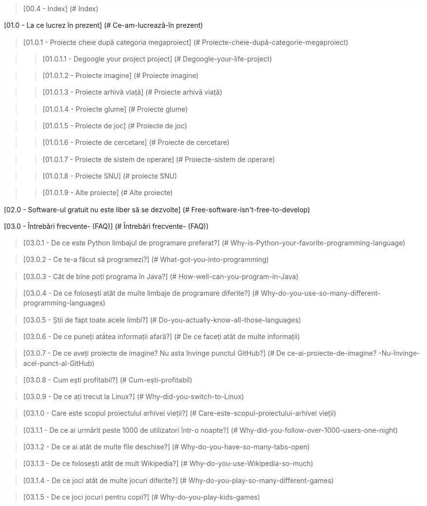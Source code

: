 > [00.4 - Index] (# Index)

[01.0 - La ce lucrez în prezent] (# Ce-am-lucrează-în prezent)

> [01.0.1 - Proiecte cheie după categoria megaproiect] (# Proiecte-cheie-după-categorie-megaproiect)

>> [01.0.1.1 - Degoogle your project project] (# Degoogle-your-life-project)

>> [01.0.1.2 - Proiecte imagine] (# Proiecte imagine)

>> [01.0.1.3 - Proiecte arhivă viață] (# Proiecte arhivă viață)

>> [01.0.1.4 - Proiecte glume] (# Proiecte glume)

>> [01.0.1.5 - Proiecte de joc] (# Proiecte de joc)

>> [01.0.1.6 - Proiecte de cercetare] (# Proiecte de cercetare)

>> [01.0.1.7 - Proiecte de sistem de operare] (# Proiecte-sistem de operare)

>> [01.0.1.8 - Proiecte SNU] (# proiecte SNU)

>> [01.0.1.9 - Alte proiecte] (# Alte proiecte)

[02.0 - Software-ul gratuit nu este liber să se dezvolte] (# Free-software-isn't-free-to-develop)

[03.0 - Întrebări frecvente- (FAQ)] (# Întrebări frecvente- (FAQ))

> [03.0.1 - De ce este Python limbajul de programare preferat?] (# Why-is-Python-your-favorite-programming-language)

> [03.0.2 - Ce te-a făcut să programezi?] (# What-got-you-into-programming)

> [03.0.3 - Cât de bine poți programa în Java?] (# How-well-can-you-program-in-Java)

> [03.0.4 - De ce folosești atât de multe limbaje de programare diferite?] (# Why-do-you-use-so-many-different-programming-languages)

> [03.0.5 - Știi de fapt toate acele limbi?] (# Do-you-actually-know-all-those-languages)

> [03.0.6 - De ce puneți atâtea informații afară?] (# De ce faceți atât de multe informații)

> [03.0.7 - De ce aveți proiecte de imagine? Nu asta învinge punctul GitHub?] (# De ce-ai-proiecte-de-imagine? -Nu-învinge-acel-punct-al-GitHub)

> [03.0.8 - Cum ești profitabil?] (# Cum-ești-profitabil)

> [03.0.9 - De ce ați trecut la Linux?] (# Why-did-you-switch-to-Linux)

> [03.1.0 - Care este scopul proiectului arhivei vieții?] (# Care-este-scopul-proiectului-arhivei vieții)

> [03.1.1 - De ce ai urmărit peste 1000 de utilizatori într-o noapte?] (# Why-did-you-follow-over-1000-users-one-night)

> [03.1.2 - De ce ai atât de multe file deschise?] (# Why-do-you-have-so-many-tabs-open)

> [03.1.3 - De ce folosești atât de mult Wikipedia?] (# Why-do-you-use-Wikipedia-so-much)

> [03.1.4 - De ce joci atât de multe jocuri diferite?] (# Why-do-you-play-so-many-different-games)

> [03.1.5 - De ce joci jocuri pentru copii?] (# Why-do-you-play-kids-games)
